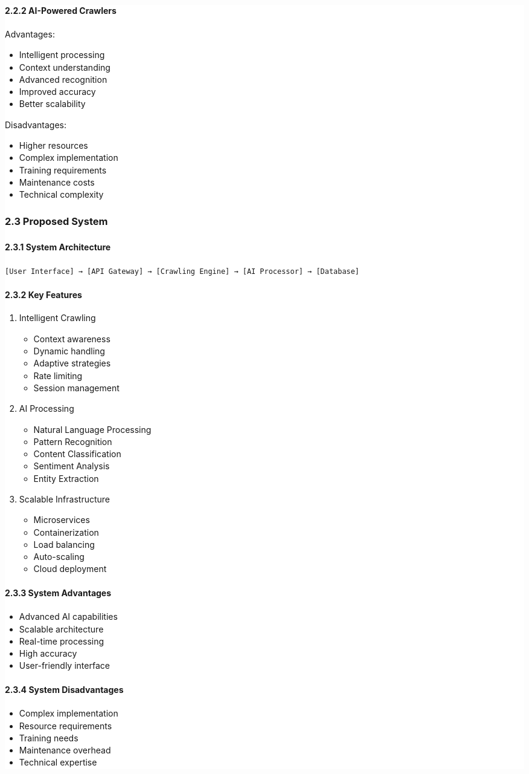 #### 2.2.2 AI-Powered Crawlers
Advantages:
- Intelligent processing
- Context understanding
- Advanced recognition
- Improved accuracy
- Better scalability

Disadvantages:
- Higher resources
- Complex implementation
- Training requirements
- Maintenance costs
- Technical complexity

### 2.3 Proposed System

#### 2.3.1 System Architecture
```
[User Interface] → [API Gateway] → [Crawling Engine] → [AI Processor] → [Database]
```

#### 2.3.2 Key Features
1. Intelligent Crawling
   - Context awareness
   - Dynamic handling
   - Adaptive strategies
   - Rate limiting
   - Session management

2. AI Processing
   - Natural Language Processing
   - Pattern Recognition
   - Content Classification
   - Sentiment Analysis
   - Entity Extraction

3. Scalable Infrastructure
   - Microservices
   - Containerization
   - Load balancing
   - Auto-scaling
   - Cloud deployment

#### 2.3.3 System Advantages
- Advanced AI capabilities
- Scalable architecture
- Real-time processing
- High accuracy
- User-friendly interface

#### 2.3.4 System Disadvantages
- Complex implementation
- Resource requirements
- Training needs
- Maintenance overhead
- Technical expertise
